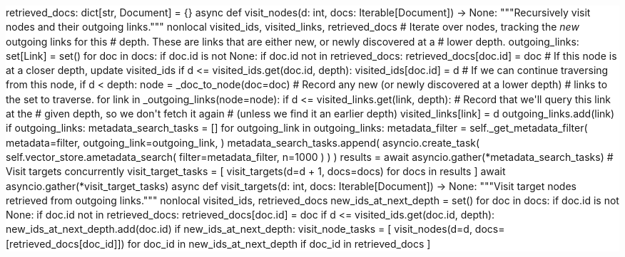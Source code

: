 retrieved_docs: dict[str, Document] = {}                  async def visit_nodes(d: int, docs: Iterable[Document]) -> None:                 """Recursively visit nodes and their outgoing links."""                 nonlocal visited_ids, visited_links, retrieved_docs                      # Iterate over nodes, tracking the *new* outgoing links for this                 # depth. These are links that are either new, or newly discovered at a                 # lower depth.                 outgoing_links: set[Link] = set()                 for doc in docs:                     if doc.id is not None:                         if doc.id not in retrieved_docs:                             retrieved_docs[doc.id] = doc                              # If this node is at a closer depth, update visited_ids                         if d <= visited_ids.get(doc.id, depth):                             visited_ids[doc.id] = d                                  # If we can continue traversing from this node,                             if d < depth:                                 node = _doc_to_node(doc=doc)                                 # Record any new (or newly discovered at a lower depth)                                 # links to the set to traverse.                                 for link in _outgoing_links(node=node):                                     if d <= visited_links.get(link, depth):                                         # Record that we'll query this link at the                                         # given depth, so we don't fetch it again                                         # (unless we find it an earlier depth)                                         visited_links[link] = d                                         outgoing_links.add(link)                      if outgoing_links:                     metadata_search_tasks = []                     for outgoing_link in outgoing_links:                         metadata_filter = self._get_metadata_filter(                             metadata=filter,                             outgoing_link=outgoing_link,                         )                         metadata_search_tasks.append(                             asyncio.create_task(                                 self.vector_store.ametadata_search(                                     filter=metadata_filter, n=1000                                 )                             )                         )                     results = await asyncio.gather(*metadata_search_tasks)                          # Visit targets concurrently                     visit_target_tasks = [                         visit_targets(d=d + 1, docs=docs) for docs in results                     ]                     await asyncio.gather(*visit_target_tasks)                  async def visit_targets(d: int, docs: Iterable[Document]) -> None:                 """Visit target nodes retrieved from outgoing links."""                 nonlocal visited_ids, retrieved_docs                      new_ids_at_next_depth = set()                 for doc in docs:                     if doc.id is not None:                         if doc.id not in retrieved_docs:                             retrieved_docs[doc.id] = doc                              if d <= visited_ids.get(doc.id, depth):                             new_ids_at_next_depth.add(doc.id)                      if new_ids_at_next_depth:                     visit_node_tasks = [                         visit_nodes(d=d, docs=[retrieved_docs[doc_id]])                         for doc_id in new_ids_at_next_depth                         if doc_id in retrieved_docs                     ]